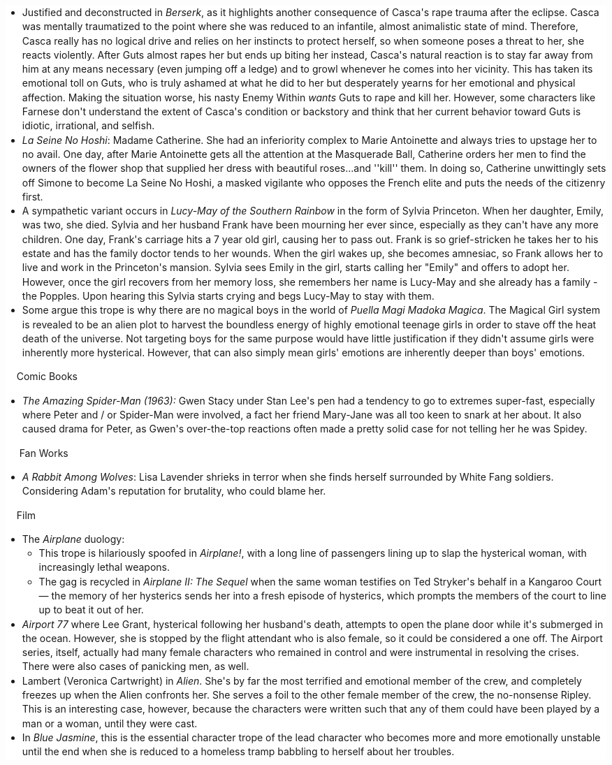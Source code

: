 -   Justified and deconstructed in _Berserk_, as it highlights another consequence of Casca's rape trauma after the eclipse. Casca was mentally traumatized to the point where she was reduced to an infantile, almost animalistic state of mind. Therefore, Casca really has no logical drive and relies on her instincts to protect herself, so when someone poses a threat to her, she reacts violently. After Guts almost rapes her but ends up biting her instead, Casca's natural reaction is to stay far away from him at any means necessary (even jumping off a ledge) and to growl whenever he comes into her vicinity. This has taken its emotional toll on Guts, who is truly ashamed at what he did to her but desperately yearns for her emotional and physical affection. Making the situation worse, his nasty Enemy Within _wants_ Guts to rape and kill her. However, some characters like Farnese don't understand the extent of Casca's condition or backstory and think that her current behavior toward Guts is idiotic, irrational, and selfish.
-   _La Seine No Hoshi_: Madame Catherine. She had an inferiority complex to Marie Antoinette and always tries to upstage her to no avail. One day, after Marie Antoinette gets all the attention at the Masquerade Ball, Catherine orders her men to find the owners of the flower shop that supplied her dress with beautiful roses...and ''kill'' them. In doing so, Catherine unwittingly sets off Simone to become La Seine No Hoshi, a masked vigilante who opposes the French elite and puts the needs of the citizenry first.
-   A sympathetic variant occurs in _Lucy-May of the Southern Rainbow_ in the form of Sylvia Princeton. When her daughter, Emily, was two, she died. Sylvia and her husband Frank have been mourning her ever since, especially as they can't have any more children. One day, Frank's carriage hits a 7 year old girl, causing her to pass out. Frank is so grief-stricken he takes her to his estate and has the family doctor tends to her wounds. When the girl wakes up, she becomes amnesiac, so Frank allows her to live and work in the Princeton's mansion. Sylvia sees Emily in the girl, starts calling her "Emily" and offers to adopt her. However, once the girl recovers from her memory loss, she remembers her name is Lucy-May and she already has a family - the Popples. Upon hearing this Sylvia starts crying and begs Lucy-May to stay with them.
-   Some argue this trope is why there are no magical boys in the world of _Puella Magi Madoka Magica_. The Magical Girl system is revealed to be an alien plot to harvest the boundless energy of highly emotional teenage girls in order to stave off the heat death of the universe. Not targeting boys for the same purpose would have little justification if they didn't assume girls were inherently more hysterical. However, that can also simply mean girls' emotions are inherently deeper than boys' emotions.

    Comic Books 

-   _The Amazing Spider-Man (1963):_ Gwen Stacy under Stan Lee's pen had a tendency to go to extremes super-fast, especially where Peter and / or Spider-Man were involved, a fact her friend Mary-Jane was all too keen to snark at her about. It also caused drama for Peter, as Gwen's over-the-top reactions often made a pretty solid case for not telling her he was Spidey.

     Fan Works 

-   _A Rabbit Among Wolves_: Lisa Lavender shrieks in terror when she finds herself surrounded by White Fang soldiers. Considering Adam's reputation for brutality, who could blame her.

    Film 

-   The _Airplane_ duology:
    -   This trope is hilariously spoofed in _Airplane!_, with a long line of passengers lining up to slap the hysterical woman, with increasingly lethal weapons.
    -   The gag is recycled in _Airplane II: The Sequel_ when the same woman testifies on Ted Stryker's behalf in a Kangaroo Court — the memory of her hysterics sends her into a fresh episode of hysterics, which prompts the members of the court to line up to beat it out of her.
-   _Airport 77_ where Lee Grant, hysterical following her husband's death, attempts to open the plane door while it's submerged in the ocean. However, she is stopped by the flight attendant who is also female, so it could be considered a one off. The Airport series, itself, actually had many female characters who remained in control and were instrumental in resolving the crises. There were also cases of panicking men, as well.
-   Lambert (Veronica Cartwright) in _Alien_. She's by far the most terrified and emotional member of the crew, and completely freezes up when the Alien confronts her. She serves a foil to the other female member of the crew, the no-nonsense Ripley. This is an interesting case, however, because the characters were written such that any of them could have been played by a man or a woman, until they were cast.
-   In _Blue Jasmine_, this is the essential character trope of the lead character who becomes more and more emotionally unstable until the end when she is reduced to a homeless tramp babbling to herself about her troubles.